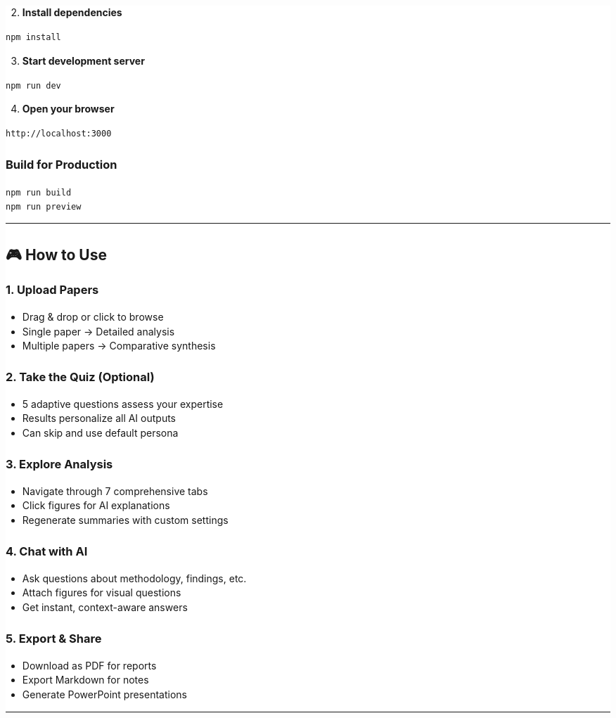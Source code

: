 2. **Install dependencies**
```bash
npm install
```

3. **Start development server**
```bash
npm run dev
```

4. **Open your browser**
```
http://localhost:3000
```

### Build for Production
```bash
npm run build
npm run preview
```

---

## 🎮 How to Use

### 1. Upload Papers
- Drag & drop or click to browse
- Single paper → Detailed analysis
- Multiple papers → Comparative synthesis

### 2. Take the Quiz (Optional)
- 5 adaptive questions assess your expertise
- Results personalize all AI outputs
- Can skip and use default persona

### 3. Explore Analysis
- Navigate through 7 comprehensive tabs
- Click figures for AI explanations
- Regenerate summaries with custom settings

### 4. Chat with AI
- Ask questions about methodology, findings, etc.
- Attach figures for visual questions
- Get instant, context-aware answers

### 5. Export & Share
- Download as PDF for reports
- Export Markdown for notes
- Generate PowerPoint presentations

---
